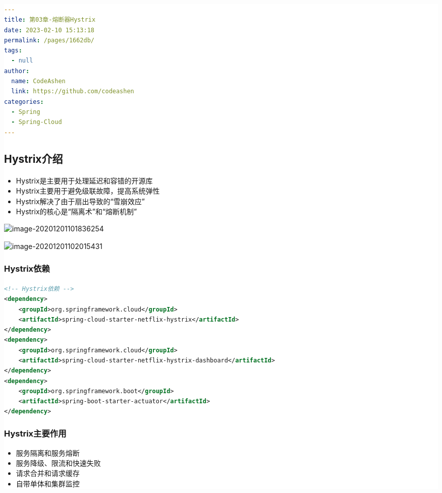 ```yaml
---
title: 第03章-熔断器Hystrix
date: 2023-02-10 15:13:18
permalink: /pages/1662db/
tags: 
  - null
author: 
  name: CodeAshen
  link: https://github.com/codeashen
categories: 
  - Spring
  - Spring-Cloud
---
```

## Hystrix介绍

* Hystrix是主要用于处理延迟和容错的开源库
* Hystrix主要用于避免级联故障，提高系统弹性
* Hystrix解决了由于扇出导致的“雪崩效应”
* Hystrix的核心是“隔离术”和“熔断机制”

![image-20201201101836254](https://s3.ax1x.com/2020/12/01/DWXDnP.png)

![image-20201201102015431](https://s3.ax1x.com/2020/12/01/DWXr0f.png)

### Hystrix依赖

```xml
<!-- Hystrix依赖 -->
<dependency>
    <groupId>org.springframework.cloud</groupId>
    <artifactId>spring-cloud-starter-netflix-hystrix</artifactId>
</dependency>
<dependency>
    <groupId>org.springframework.cloud</groupId>
    <artifactId>spring-cloud-starter-netflix-hystrix-dashboard</artifactId>
</dependency>
<dependency>
    <groupId>org.springframework.boot</groupId>
    <artifactId>spring-boot-starter-actuator</artifactId>
</dependency>
```

### Hystrix主要作用

* 服务隔离和服务熔断
* 服务降级、限流和快速失败
* 请求合并和请求缓存
* 自带单体和集群监控
